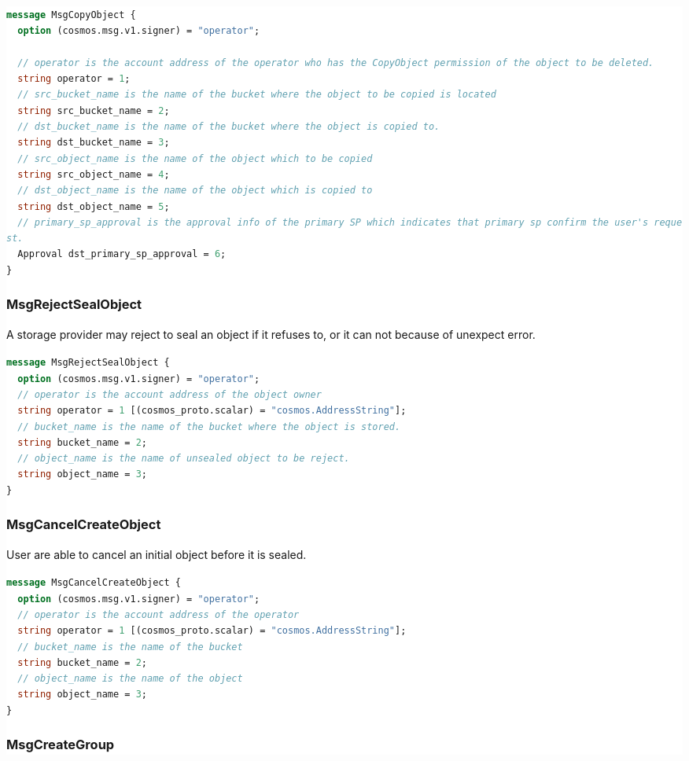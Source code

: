 ```protobuf
message MsgCopyObject {
  option (cosmos.msg.v1.signer) = "operator";

  // operator is the account address of the operator who has the CopyObject permission of the object to be deleted.
  string operator = 1;
  // src_bucket_name is the name of the bucket where the object to be copied is located
  string src_bucket_name = 2;
  // dst_bucket_name is the name of the bucket where the object is copied to.
  string dst_bucket_name = 3;
  // src_object_name is the name of the object which to be copied
  string src_object_name = 4;
  // dst_object_name is the name of the object which is copied to
  string dst_object_name = 5;
  // primary_sp_approval is the approval info of the primary SP which indicates that primary sp confirm the user's request.
  Approval dst_primary_sp_approval = 6;
}
```
### MsgRejectSealObject

A storage provider may reject to seal an object if it refuses to, or it can not because of unexpect error.

```protobuf
message MsgRejectSealObject {
  option (cosmos.msg.v1.signer) = "operator";
  // operator is the account address of the object owner
  string operator = 1 [(cosmos_proto.scalar) = "cosmos.AddressString"];
  // bucket_name is the name of the bucket where the object is stored.
  string bucket_name = 2;
  // object_name is the name of unsealed object to be reject.
  string object_name = 3;
}
```
### MsgCancelCreateObject

User are able to cancel an initial object before it is sealed.

```protobuf
message MsgCancelCreateObject {
  option (cosmos.msg.v1.signer) = "operator";
  // operator is the account address of the operator
  string operator = 1 [(cosmos_proto.scalar) = "cosmos.AddressString"];
  // bucket_name is the name of the bucket
  string bucket_name = 2;
  // object_name is the name of the object
  string object_name = 3;
}
```
### MsgCreateGroup
